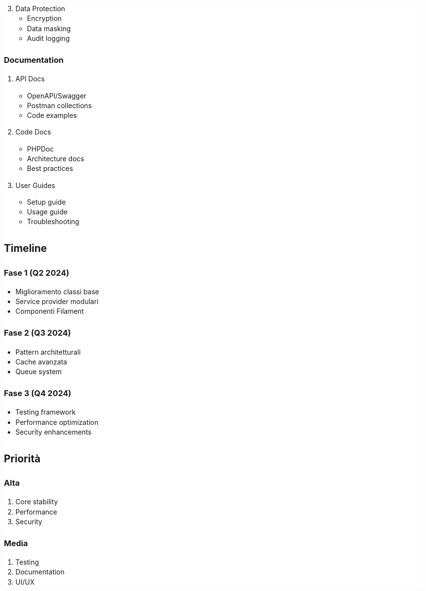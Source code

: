 3. Data Protection
   - Encryption
   - Data masking
   - Audit logging

### Documentation
1. API Docs
   - OpenAPI/Swagger
   - Postman collections
   - Code examples

2. Code Docs
   - PHPDoc
   - Architecture docs
   - Best practices

3. User Guides
   - Setup guide
   - Usage guide
   - Troubleshooting

## Timeline

### Fase 1 (Q2 2024)
- Miglioramento classi base
- Service provider modulari
- Componenti Filament

### Fase 2 (Q3 2024)
- Pattern architetturali
- Cache avanzata
- Queue system

### Fase 3 (Q4 2024)
- Testing framework
- Performance optimization
- Security enhancements

## Priorità

### Alta
1. Core stability
2. Performance
3. Security

### Media
1. Testing
2. Documentation
3. UI/UX
